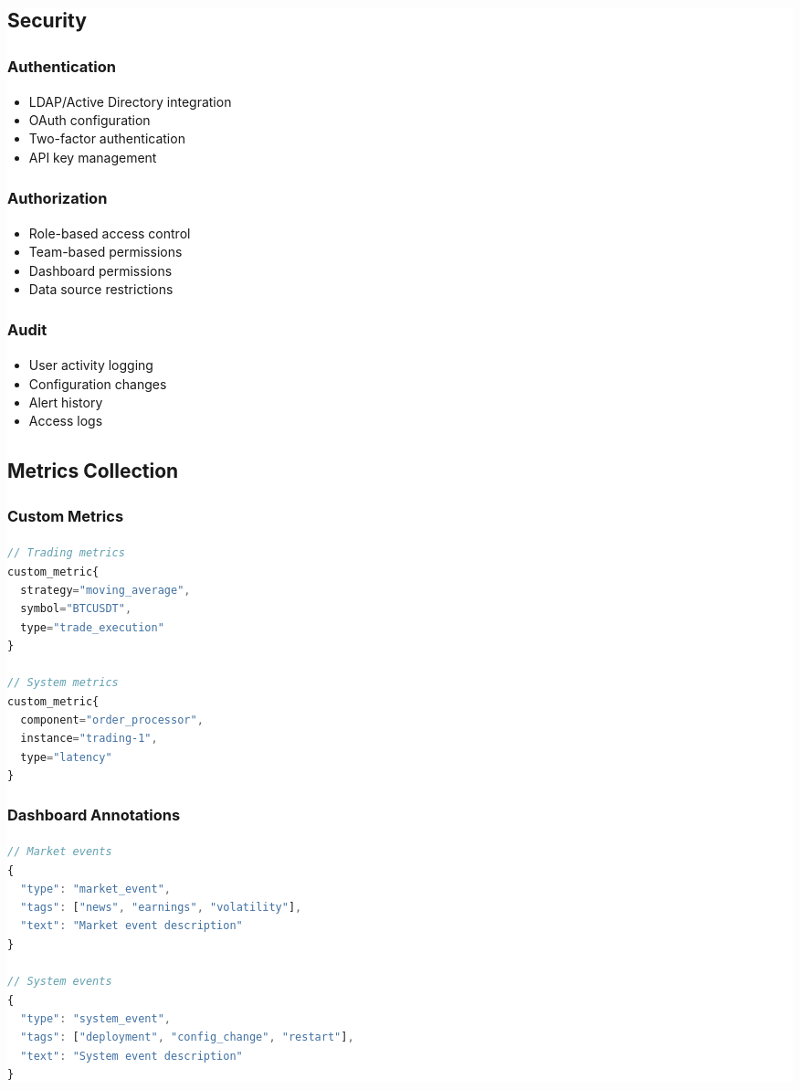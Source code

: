 ## Security

### Authentication
- LDAP/Active Directory integration
- OAuth configuration
- Two-factor authentication
- API key management

### Authorization
- Role-based access control
- Team-based permissions
- Dashboard permissions
- Data source restrictions

### Audit
- User activity logging
- Configuration changes
- Alert history
- Access logs

## Metrics Collection

### Custom Metrics
```javascript
// Trading metrics
custom_metric{
  strategy="moving_average",
  symbol="BTCUSDT",
  type="trade_execution"
} 

// System metrics
custom_metric{
  component="order_processor",
  instance="trading-1",
  type="latency"
}
```

### Dashboard Annotations
```javascript
// Market events
{
  "type": "market_event",
  "tags": ["news", "earnings", "volatility"],
  "text": "Market event description"
}

// System events
{
  "type": "system_event",
  "tags": ["deployment", "config_change", "restart"],
  "text": "System event description"
}
